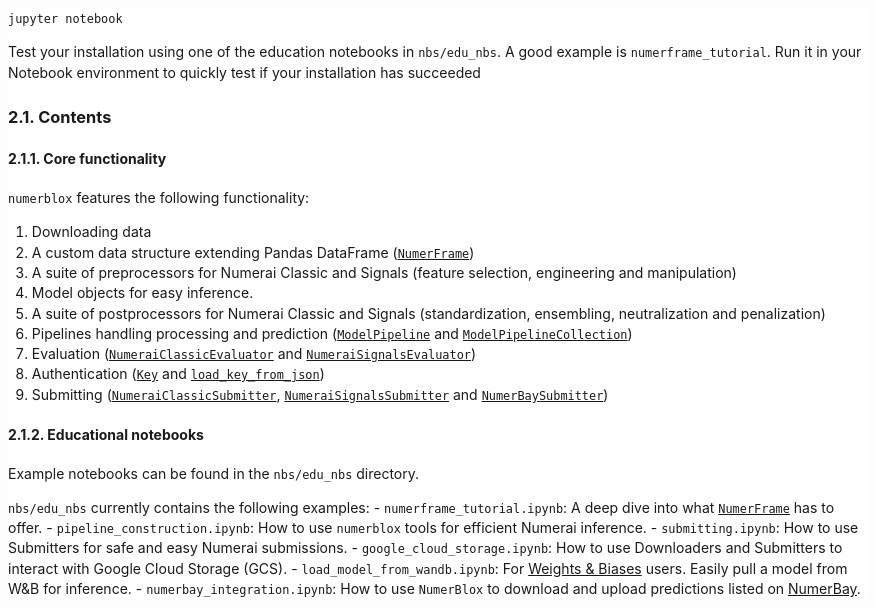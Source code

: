 `jupyter notebook`

Test your installation using one of the education notebooks in
`nbs/edu_nbs`. A good example is `numerframe_tutorial`. Run it in your
Notebook environment to quickly test if your installation has succeeded

### 2.1. Contents

#### 2.1.1. Core functionality

`numerblox` features the following functionality:

1.  Downloading data
2.  A custom data structure extending Pandas DataFrame
    ([`NumerFrame`](https://crowdcent.github.io/numerblox/numerframe.html#numerframe))
3.  A suite of preprocessors for Numerai Classic and Signals (feature
    selection, engineering and manipulation)
4.  Model objects for easy inference.
5.  A suite of postprocessors for Numerai Classic and Signals
    (standardization, ensembling, neutralization and penalization)
6.  Pipelines handling processing and prediction
    ([`ModelPipeline`](https://crowdcent.github.io/numerblox/modelpipeline.html#modelpipeline)
    and
    [`ModelPipelineCollection`](https://crowdcent.github.io/numerblox/modelpipeline.html#modelpipelinecollection))
7.  Evaluation
    ([`NumeraiClassicEvaluator`](https://crowdcent.github.io/numerblox/evaluation.html#numeraiclassicevaluator)
    and
    [`NumeraiSignalsEvaluator`](https://crowdcent.github.io/numerblox/evaluation.html#numeraisignalsevaluator))
8.  Authentication
    ([`Key`](https://crowdcent.github.io/numerblox/key.html#key) and
    [`load_key_from_json`](https://crowdcent.github.io/numerblox/key.html#load_key_from_json))
9.  Submitting
    ([`NumeraiClassicSubmitter`](https://crowdcent.github.io/numerblox/submission.html#numeraiclassicsubmitter),
    [`NumeraiSignalsSubmitter`](https://crowdcent.github.io/numerblox/submission.html#numeraisignalssubmitter)
    and
    [`NumerBaySubmitter`](https://crowdcent.github.io/numerblox/submission.html#numerbaysubmitter))
    

#### 2.1.2. Educational notebooks

Example notebooks can be found in the `nbs/edu_nbs` directory.

`nbs/edu_nbs` currently contains the following examples: -
`numerframe_tutorial.ipynb`: A deep dive into what
[`NumerFrame`](https://crowdcent.github.io/numerblox/numerframe.html#numerframe)
has to offer. - `pipeline_construction.ipynb`: How to use `numerblox`
tools for efficient Numerai inference. - `submitting.ipynb`: How to use
Submitters for safe and easy Numerai submissions. -
`google_cloud_storage.ipynb`: How to use Downloaders and Submitters to
interact with Google Cloud Storage (GCS). -
`load_model_from_wandb.ipynb`: For [Weights & Biases](https://wandb.ai/)
users. Easily pull a model from W&B for inference. -
`numerbay_integration.ipynb`: How to use `NumerBlox` to download and
upload predictions listed on [NumerBay](https://numerbay.ai).
